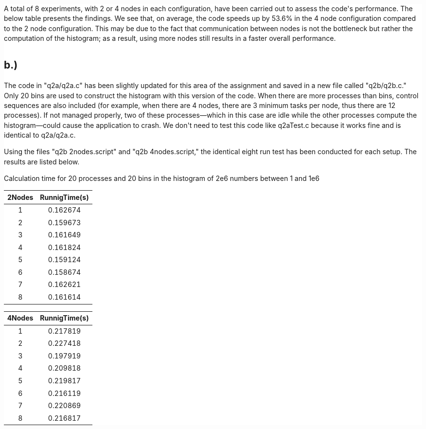 
A total of 8 experiments, with 2 or 4 nodes in each configuration, have been carried out to assess the code's performance. The below table presents the findings. We see that, on average, the code speeds up by 53.6% in the 4 node configuration compared to the 2 node configuration. This may be due to the fact that communication between nodes is not the bottleneck but rather the computation of the histogram; as a result, using more nodes still results in a faster overall performance.




## b.)

The code in "q2a/q2a.c" has been slightly updated for this area of the assignment and saved in a new file called "q2b/q2b.c." Only 20 bins are used to construct the histogram with this version of the code. When there are more processes than bins, control sequences are also included (for example, when there are 4 nodes, there are 3 minimum tasks per node, thus there are 12 processes). If not managed properly, two of these processes—which in this case are idle while the other processes compute the histogram—could cause the application to crash. We don't need to test this code like q2aTest.c because it works fine and is identical to q2a/q2a.c.

Using the files "q2b 2nodes.script" and "q2b 4nodes.script," the identical eight run test has been conducted for each setup. The results are listed below. 

Calculation time for 20 processes and 20 bins in the histogram of 2e6 numbers between 1 and 1e6

|2Nodes| RunnigTime(s) | 
| :---:|   :----:      | 
| 1    | 0.162674       | 
| 2    | 0.159673       | 
| 3    | 0.161649       | 
| 4    | 0.161824       | 
| 5    | 0.159124       | 
| 6    | 0.158674       | 
| 7    | 0.162621       | 
| 8    | 0.161614       |

| 4Nodes| RunnigTime(s) | 
| :---:|   :----:       | 
| 1    | 0.217819       | 
| 2    | 0.227418       | 
| 3    | 0.197919       | 
| 4    | 0.209818       | 
| 5    | 0.219817       | 
| 6    | 0.216119       | 
| 7    | 0.220869       | 
| 8    | 0.216817       |
